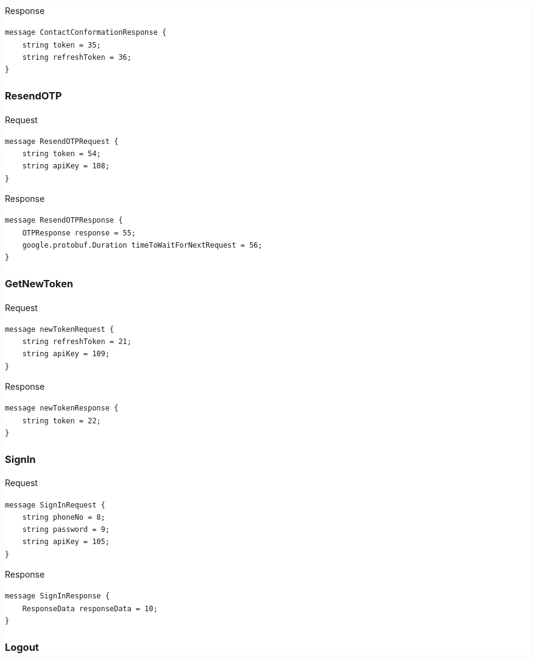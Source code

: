 
Response

    message ContactConformationResponse {
        string token = 35;
        string refreshToken = 36;
    }


### ResendOTP

Request

    message ResendOTPRequest {
        string token = 54;
        string apiKey = 108;
    }

Response

    message ResendOTPResponse {
        OTPResponse response = 55;
        google.protobuf.Duration timeToWaitForNextRequest = 56;
    }

### GetNewToken

Request

    message newTokenRequest {
        string refreshToken = 21;
        string apiKey = 109;
    }

Response

    message newTokenResponse {
        string token = 22;
    }

### SignIn

Request

    message SignInRequest {
        string phoneNo = 8;
        string password = 9;
        string apiKey = 105;
    }

Response

    message SignInResponse {
        ResponseData responseData = 10;
    }

### Logout
